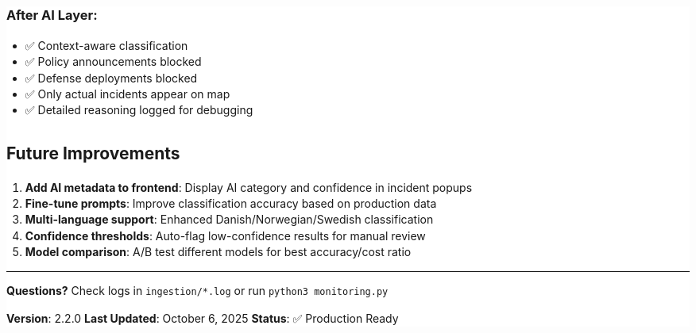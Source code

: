 ### After AI Layer:
- ✅ Context-aware classification
- ✅ Policy announcements blocked
- ✅ Defense deployments blocked
- ✅ Only actual incidents appear on map
- ✅ Detailed reasoning logged for debugging

## Future Improvements

1. **Add AI metadata to frontend**: Display AI category and confidence in incident popups
2. **Fine-tune prompts**: Improve classification accuracy based on production data
3. **Multi-language support**: Enhanced Danish/Norwegian/Swedish classification
4. **Confidence thresholds**: Auto-flag low-confidence results for manual review
5. **Model comparison**: A/B test different models for best accuracy/cost ratio

---

**Questions?** Check logs in `ingestion/*.log` or run `python3 monitoring.py`

**Version**: 2.2.0
**Last Updated**: October 6, 2025
**Status**: ✅ Production Ready
